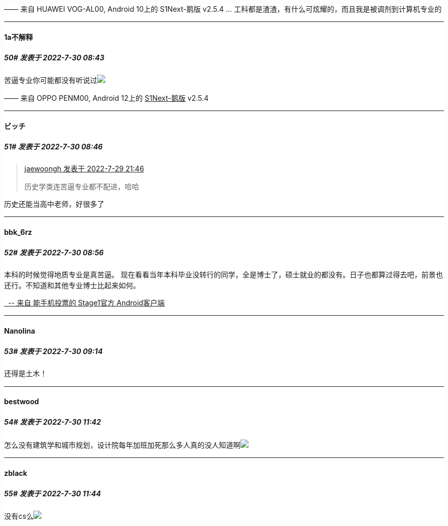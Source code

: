 —— 来自 HUAWEI VOG-AL00, Android 10上的 S1Next-鹅版 v2.5.4 ...</blockquote>
工科都是渣渣，有什么可炫耀的，而且我是被调剂到计算机专业的

*****

####  1a不解释  
##### 50#       发表于 2022-7-30 08:43

苦逼专业你可能都没有听说过<img src="https://static.saraba1st.com/image/smiley/face2017/001.png" referrerpolicy="no-referrer">

—— 来自 OPPO PENM00, Android 12上的 [S1Next-鹅版](https://github.com/ykrank/S1-Next/releases) v2.5.4

*****

####  ビッチ  
##### 51#       发表于 2022-7-30 08:46

<blockquote><a href="httphttps://bbs.saraba1st.com/2b/forum.php?mod=redirect&amp;goto=findpost&amp;pid=56859271&amp;ptid=2084218" target="_blank">jaewoongh 发表于 2022-7-29 21:46</a>

历史学类连苦逼专业都不配进，哈哈</blockquote>
历史还能当高中老师，好很多了

*****

####  bbk_6rz  
##### 52#       发表于 2022-7-30 08:56

本科的时候觉得地质专业是真苦逼。
现在看看当年本科毕业没转行的同学，全是博士了，硕士就业的都没有。日子也都算过得去吧，前景也还行。不知道和其他专业博士比起来如何。

[  -- 来自 能手机投票的 Stage1官方 Android客户端](https://www.coolapk.com/apk/140634)

*****

####  Nanolina  
##### 53#       发表于 2022-7-30 09:14

还得是土木！

*****

####  bestwood  
##### 54#       发表于 2022-7-30 11:42

怎么没有建筑学和城市规划，设计院每年加班加死那么多人真的没人知道啊<img src="https://static.saraba1st.com/image/smiley/face2017/068.png" referrerpolicy="no-referrer">

*****

####  zblack  
##### 55#       发表于 2022-7-30 11:44

没有cs么<img src="https://static.saraba1st.com/image/smiley/face2017/002.png" referrerpolicy="no-referrer">
